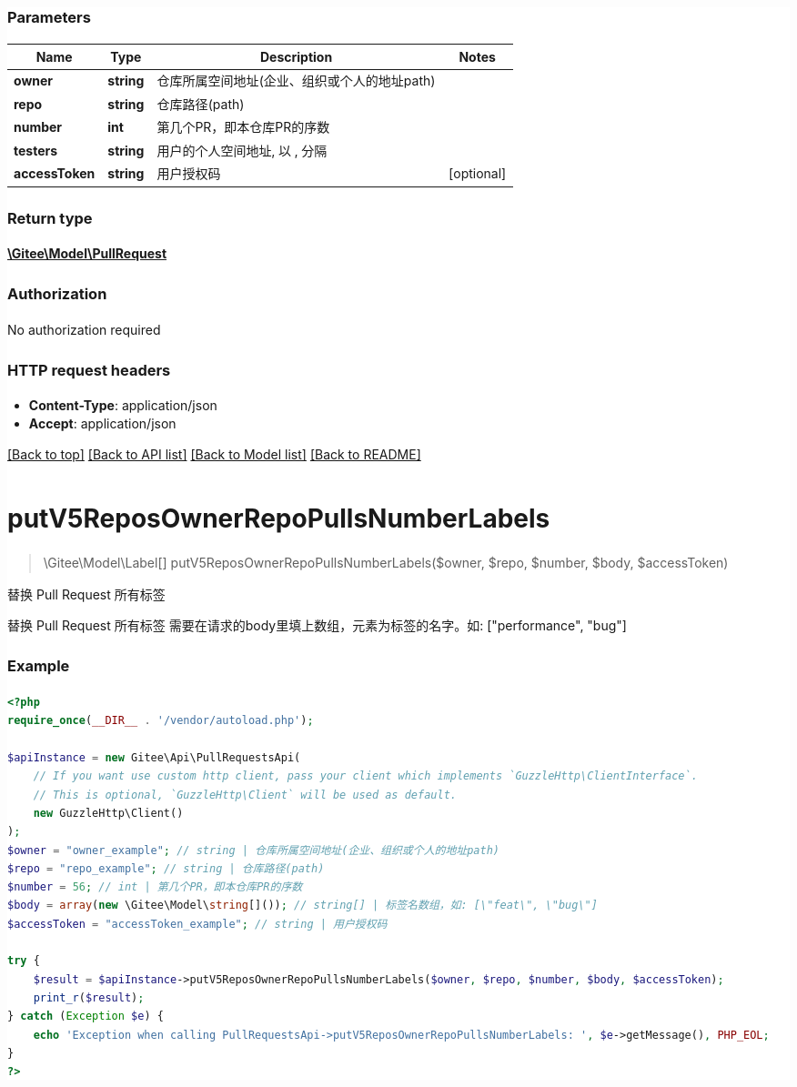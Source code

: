 ### Parameters

Name | Type | Description  | Notes
------------- | ------------- | ------------- | -------------
 **owner** | **string**| 仓库所属空间地址(企业、组织或个人的地址path) |
 **repo** | **string**| 仓库路径(path) |
 **number** | **int**| 第几个PR，即本仓库PR的序数 |
 **testers** | **string**| 用户的个人空间地址, 以 , 分隔 |
 **accessToken** | **string**| 用户授权码 | [optional]

### Return type

[**\Gitee\Model\PullRequest**](../Model/PullRequest.md)

### Authorization

No authorization required

### HTTP request headers

 - **Content-Type**: application/json
 - **Accept**: application/json

[[Back to top]](#) [[Back to API list]](../../README.md#documentation-for-api-endpoints) [[Back to Model list]](../../README.md#documentation-for-models) [[Back to README]](../../README.md)

# **putV5ReposOwnerRepoPullsNumberLabels**
> \Gitee\Model\Label[] putV5ReposOwnerRepoPullsNumberLabels($owner, $repo, $number, $body, $accessToken)

替换 Pull Request 所有标签

替换 Pull Request 所有标签  需要在请求的body里填上数组，元素为标签的名字。如: [\"performance\", \"bug\"]

### Example
```php
<?php
require_once(__DIR__ . '/vendor/autoload.php');

$apiInstance = new Gitee\Api\PullRequestsApi(
    // If you want use custom http client, pass your client which implements `GuzzleHttp\ClientInterface`.
    // This is optional, `GuzzleHttp\Client` will be used as default.
    new GuzzleHttp\Client()
);
$owner = "owner_example"; // string | 仓库所属空间地址(企业、组织或个人的地址path)
$repo = "repo_example"; // string | 仓库路径(path)
$number = 56; // int | 第几个PR，即本仓库PR的序数
$body = array(new \Gitee\Model\string[]()); // string[] | 标签名数组，如: [\"feat\", \"bug\"]
$accessToken = "accessToken_example"; // string | 用户授权码

try {
    $result = $apiInstance->putV5ReposOwnerRepoPullsNumberLabels($owner, $repo, $number, $body, $accessToken);
    print_r($result);
} catch (Exception $e) {
    echo 'Exception when calling PullRequestsApi->putV5ReposOwnerRepoPullsNumberLabels: ', $e->getMessage(), PHP_EOL;
}
?>
```
